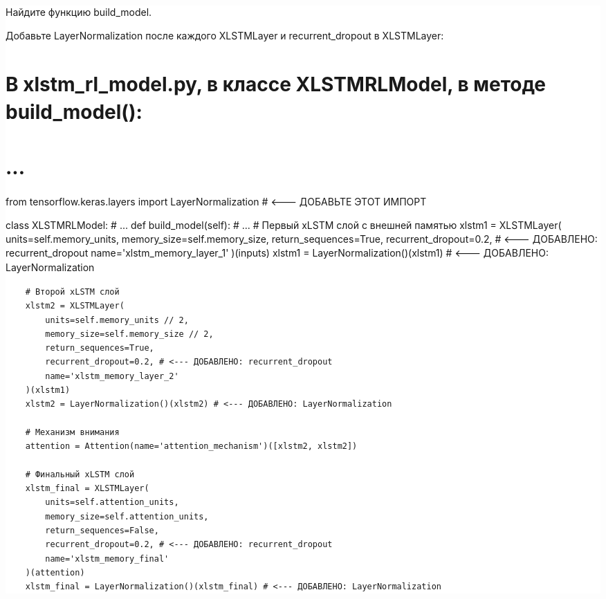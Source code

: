 
Найдите функцию build_model.


Добавьте LayerNormalization после каждого XLSTMLayer и recurrent_dropout в XLSTMLayer:
# В xlstm_rl_model.py, в классе XLSTMRLModel, в методе build_model():
# ...
from tensorflow.keras.layers import LayerNormalization # <--- ДОБАВЬТЕ ЭТОТ ИМПОРТ

class XLSTMRLModel:
    # ...
    def build_model(self):
        # ...
        # Первый xLSTM слой с внешней памятью
        xlstm1 = XLSTMLayer(
            units=self.memory_units,
            memory_size=self.memory_size,
            return_sequences=True,
            recurrent_dropout=0.2, # <--- ДОБАВЛЕНО: recurrent_dropout
            name='xlstm_memory_layer_1'
        )(inputs)
        xlstm1 = LayerNormalization()(xlstm1) # <--- ДОБАВЛЕНО: LayerNormalization
        
        # Второй xLSTM слой
        xlstm2 = XLSTMLayer(
            units=self.memory_units // 2,
            memory_size=self.memory_size // 2,
            return_sequences=True,
            recurrent_dropout=0.2, # <--- ДОБАВЛЕНО: recurrent_dropout
            name='xlstm_memory_layer_2'
        )(xlstm1)
        xlstm2 = LayerNormalization()(xlstm2) # <--- ДОБАВЛЕНО: LayerNormalization
        
        # Механизм внимания
        attention = Attention(name='attention_mechanism')([xlstm2, xlstm2])
        
        # Финальный xLSTM слой
        xlstm_final = XLSTMLayer(
            units=self.attention_units,
            memory_size=self.attention_units,
            return_sequences=False,
            recurrent_dropout=0.2, # <--- ДОБАВЛЕНО: recurrent_dropout
            name='xlstm_memory_final'
        )(attention)
        xlstm_final = LayerNormalization()(xlstm_final) # <--- ДОБАВЛЕНО: LayerNormalization
        